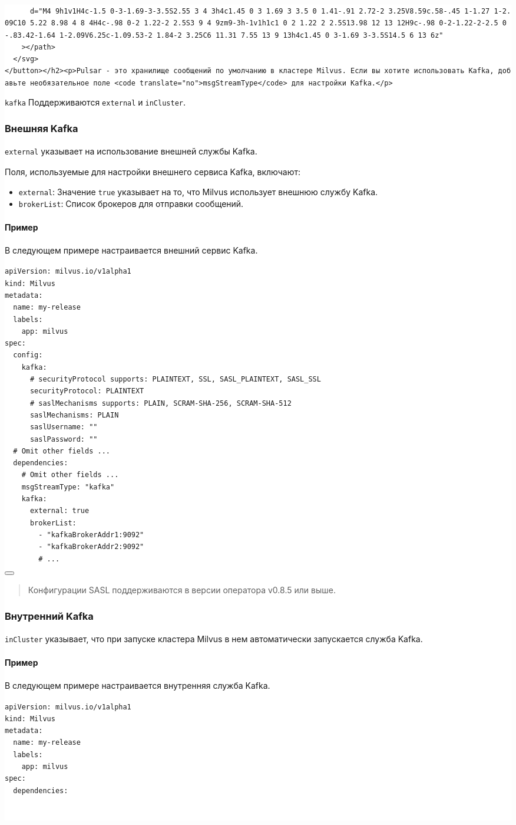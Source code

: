           d="M4 9h1v1H4c-1.5 0-3-1.69-3-3.5S2.55 3 4 3h4c1.45 0 3 1.69 3 3.5 0 1.41-.91 2.72-2 3.25V8.59c.58-.45 1-1.27 1-2.09C10 5.22 8.98 4 8 4H4c-.98 0-2 1.22-2 2.5S3 9 4 9zm9-3h-1v1h1c1 0 2 1.22 2 2.5S13.98 12 13 12H9c-.98 0-2-1.22-2-2.5 0-.83.42-1.64 1-2.09V6.25c-1.09.53-2 1.84-2 3.25C6 11.31 7.55 13 9 13h4c1.45 0 3-1.69 3-3.5S14.5 6 13 6z"
        ></path>
      </svg>
    </button></h2><p>Pulsar - это хранилище сообщений по умолчанию в кластере Milvus. Если вы хотите использовать Kafka, добавьте необязательное поле <code translate="no">msgStreamType</code> для настройки Kafka.</p>
<p><code translate="no">kafka</code> Поддерживаются <code translate="no">external</code> и <code translate="no">inCluster</code>.</p>
<h3 id="External-Kafka" class="common-anchor-header">Внешняя Kafka</h3><p><code translate="no">external</code> указывает на использование внешней службы Kafka.</p>
<p>Поля, используемые для настройки внешнего сервиса Kafka, включают:</p>
<ul>
<li><code translate="no">external</code>: Значение <code translate="no">true</code> указывает на то, что Milvus использует внешнюю службу Kafka.</li>
<li><code translate="no">brokerList</code>: Список брокеров для отправки сообщений.</li>
</ul>
<h4 id="Example" class="common-anchor-header">Пример</h4><p>В следующем примере настраивается внешний сервис Kafka.</p>
<pre><code translate="no" class="language-yaml">apiVersion: milvus.io/v1alpha1
kind: Milvus
metadata:
  name: my-release
  labels:
    app: milvus
spec:
  config:
    kafka:
      <span class="hljs-comment"># securityProtocol supports: PLAINTEXT, SSL, SASL_PLAINTEXT, SASL_SSL </span>
      securityProtocol: PLAINTEXT
      <span class="hljs-comment"># saslMechanisms supports: PLAIN, SCRAM-SHA-256, SCRAM-SHA-512</span>
      saslMechanisms: PLAIN
      saslUsername: <span class="hljs-string">&quot;&quot;</span>
      saslPassword: <span class="hljs-string">&quot;&quot;</span>
  <span class="hljs-comment"># Omit other fields ...</span>
  dependencies:
    <span class="hljs-comment"># Omit other fields ...</span>
    msgStreamType: <span class="hljs-string">&quot;kafka&quot;</span>
    kafka:
      external: true
      brokerList: 
        - <span class="hljs-string">&quot;kafkaBrokerAddr1:9092&quot;</span>
        - <span class="hljs-string">&quot;kafkaBrokerAddr2:9092&quot;</span>
        <span class="hljs-comment"># ...</span>
<button class="copy-code-btn"></button></code></pre>
<blockquote>
<p>Конфигурации SASL поддерживаются в версии оператора v0.8.5 или выше.</p>
</blockquote>
<h3 id="Internal-Kafka" class="common-anchor-header">Внутренний Kafka</h3><p><code translate="no">inCluster</code> указывает, что при запуске кластера Milvus в нем автоматически запускается служба Kafka.</p>
<h4 id="Example" class="common-anchor-header">Пример</h4><p>В следующем примере настраивается внутренняя служба Kafka.</p>
<pre><code translate="no" class="language-yaml">apiVersion: milvus.io/v1alpha1
kind: Milvus
metadata:
  name: my-release
  labels:
    app: milvus
spec: 
  dependencies: